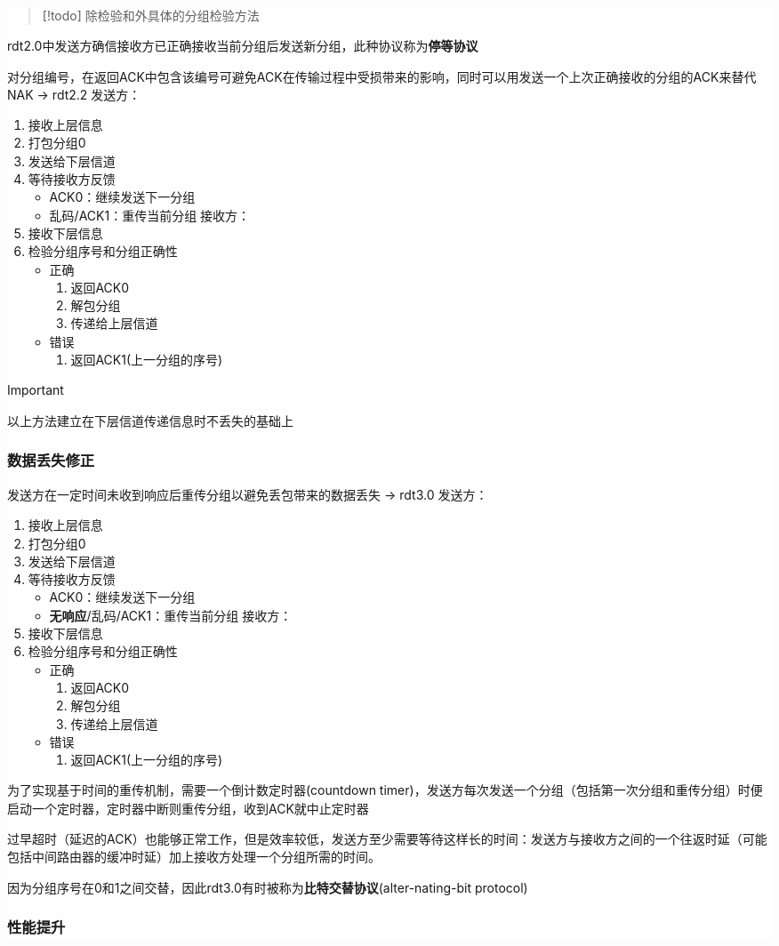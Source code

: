 > [!todo]
>除检验和外具体的分组检验方法

rdt2.0中发送方确信接收方已正确接收当前分组后发送新分组，此种协议称为**停等协议**

对分组编号，在返回ACK中包含该编号可避免ACK在传输过程中受损带来的影响，同时可以用发送一个上次正确接收的分组的ACK来替代NAK -> rdt2.2
发送方：
1. 接收上层信息
2. 打包分组0
3. 发送给下层信道
4. 等待接收方反馈
	- ACK0：继续发送下一分组
	- 乱码/ACK1：重传当前分组
接收方：
1. 接收下层信息
2. 检验分组序号和分组正确性
	- 正确
		1. 返回ACK0
		2. 解包分组
		3. 传递给上层信道
	- 错误
		1. 返回ACK1(上一分组的序号)

> [!important]
>以上方法建立在下层信道传递信息时不丢失的基础上

### 数据丢失修正

发送方在一定时间未收到响应后重传分组以避免丢包带来的数据丢失 -> rdt3.0
发送方：
1. 接收上层信息
2. 打包分组0
3. 发送给下层信道
4. 等待接收方反馈
	- ACK0：继续发送下一分组
	- **无响应**/乱码/ACK1：重传当前分组
接收方：
1. 接收下层信息
2. 检验分组序号和分组正确性
	- 正确
		1. 返回ACK0
		2. 解包分组
		3. 传递给上层信道
	- 错误
		1. 返回ACK1(上一分组的序号)

为了实现基于时间的重传机制，需要一个倒计数定时器(countdown timer)，发送方每次发送一个分组（包括第一次分组和重传分组）时便启动一个定时器，定时器中断则重传分组，收到ACK就中止定时器

过早超时（延迟的ACK）也能够正常工作，但是效率较低，发送方至少需要等待这样长的时间：发送方与接收方之间的一个往返时延（可能包括中间路由器的缓冲时延）加上接收方处理一个分组所需的时间。

因为分组序号在0和1之间交替，因此rdt3.0有时被称为**比特交替协议**(alter-nating-bit protocol)

### 性能提升
